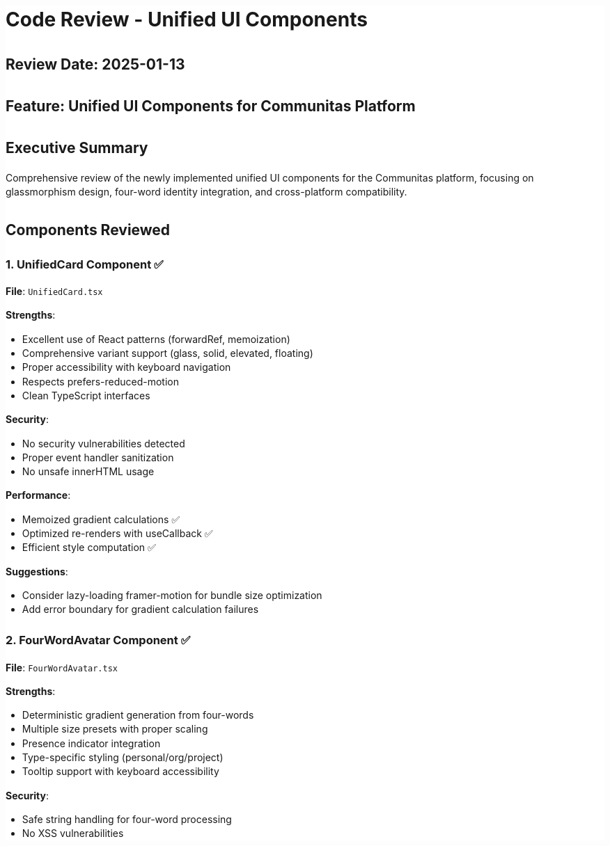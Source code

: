 # Code Review - Unified UI Components

## Review Date: 2025-01-13
## Feature: Unified UI Components for Communitas Platform

## Executive Summary
Comprehensive review of the newly implemented unified UI components for the Communitas platform, focusing on glassmorphism design, four-word identity integration, and cross-platform compatibility.

## Components Reviewed

### 1. UnifiedCard Component ✅
**File**: `UnifiedCard.tsx`

**Strengths**:
- Excellent use of React patterns (forwardRef, memoization)
- Comprehensive variant support (glass, solid, elevated, floating)
- Proper accessibility with keyboard navigation
- Respects prefers-reduced-motion
- Clean TypeScript interfaces

**Security**:
- No security vulnerabilities detected
- Proper event handler sanitization
- No unsafe innerHTML usage

**Performance**:
- Memoized gradient calculations ✅
- Optimized re-renders with useCallback ✅
- Efficient style computation ✅

**Suggestions**:
- Consider lazy-loading framer-motion for bundle size optimization
- Add error boundary for gradient calculation failures

### 2. FourWordAvatar Component ✅
**File**: `FourWordAvatar.tsx`

**Strengths**:
- Deterministic gradient generation from four-words
- Multiple size presets with proper scaling
- Presence indicator integration
- Type-specific styling (personal/org/project)
- Tooltip support with keyboard accessibility

**Security**:
- Safe string handling for four-word processing
- No XSS vulnerabilities
